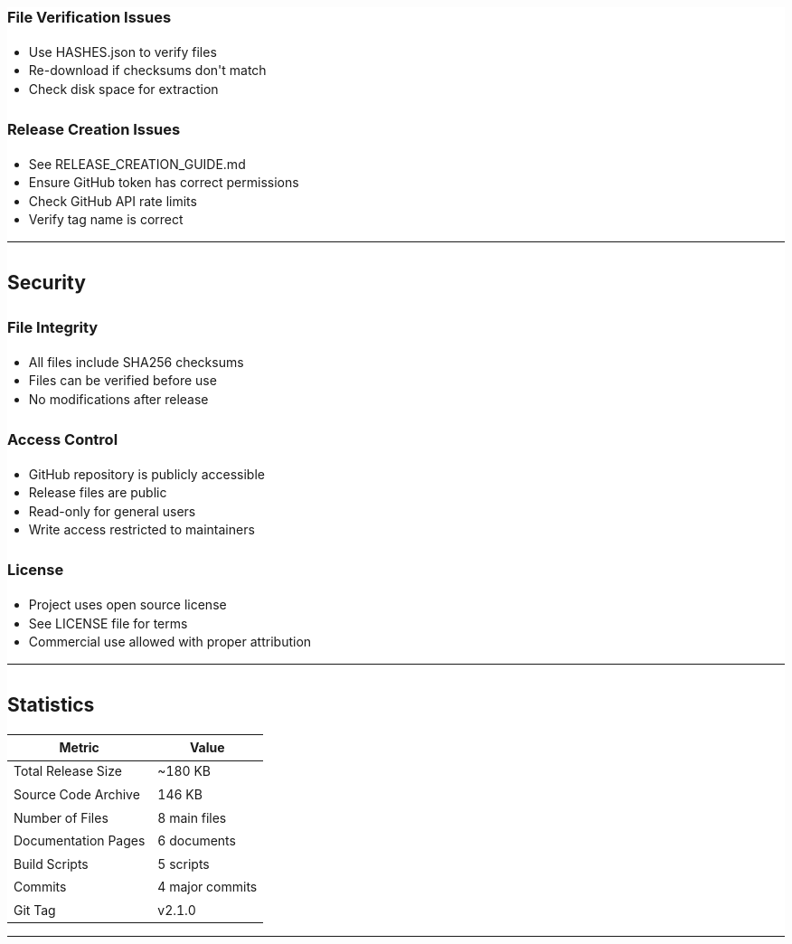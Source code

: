 ### File Verification Issues
- Use HASHES.json to verify files
- Re-download if checksums don't match
- Check disk space for extraction

### Release Creation Issues
- See RELEASE_CREATION_GUIDE.md
- Ensure GitHub token has correct permissions
- Check GitHub API rate limits
- Verify tag name is correct

---

## Security

### File Integrity
- All files include SHA256 checksums
- Files can be verified before use
- No modifications after release

### Access Control
- GitHub repository is publicly accessible
- Release files are public
- Read-only for general users
- Write access restricted to maintainers

### License
- Project uses open source license
- See LICENSE file for terms
- Commercial use allowed with proper attribution

---

## Statistics

| Metric | Value |
|--------|-------|
| Total Release Size | ~180 KB |
| Source Code Archive | 146 KB |
| Number of Files | 8 main files |
| Documentation Pages | 6 documents |
| Build Scripts | 5 scripts |
| Commits | 4 major commits |
| Git Tag | v2.1.0 |

---